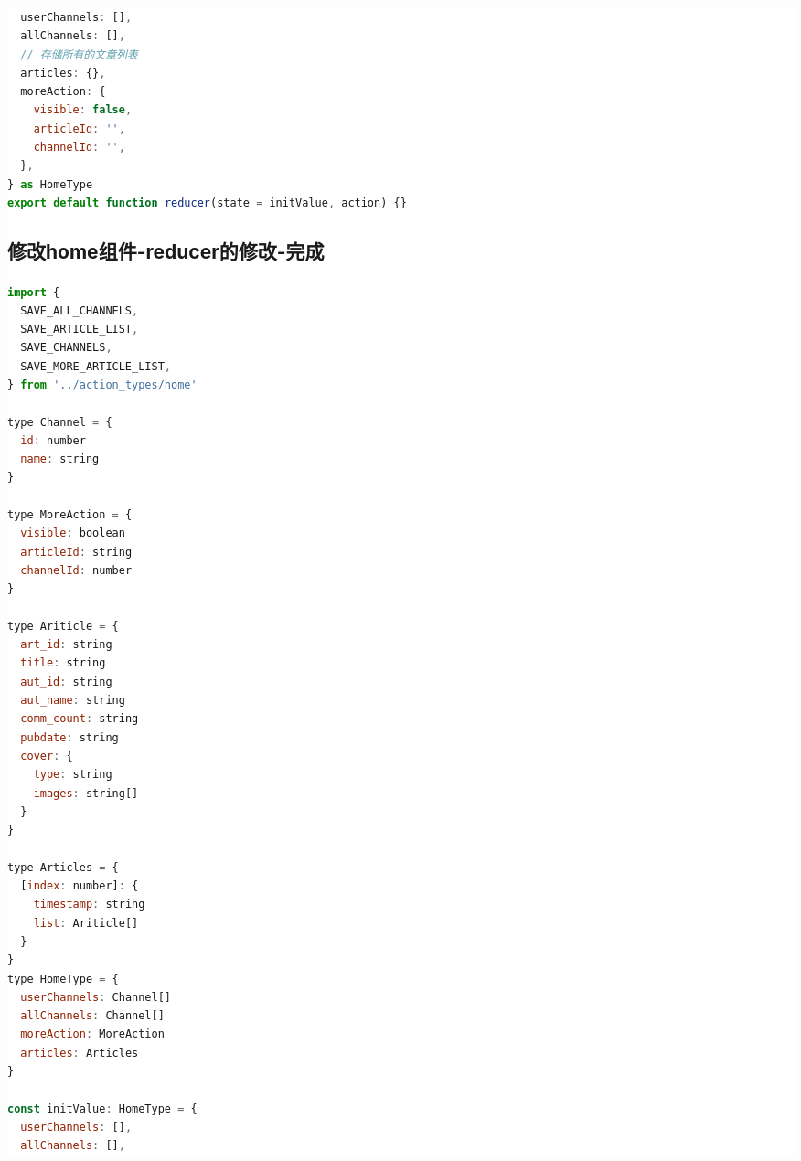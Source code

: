 ```jsx
  userChannels: [],
  allChannels: [],
  // 存储所有的文章列表
  articles: {},
  moreAction: {
    visible: false,
    articleId: '',
    channelId: '',
  },
} as HomeType
export default function reducer(state = initValue, action) {}
```

## 修改home组件-reducer的修改-完成

```jsx
import {
  SAVE_ALL_CHANNELS,
  SAVE_ARTICLE_LIST,
  SAVE_CHANNELS,
  SAVE_MORE_ARTICLE_LIST,
} from '../action_types/home'

type Channel = {
  id: number
  name: string
}

type MoreAction = {
  visible: boolean
  articleId: string
  channelId: number
}

type Ariticle = {
  art_id: string
  title: string
  aut_id: string
  aut_name: string
  comm_count: string
  pubdate: string
  cover: {
    type: string
    images: string[]
  }
}

type Articles = {
  [index: number]: {
    timestamp: string
    list: Ariticle[]
  }
}
type HomeType = {
  userChannels: Channel[]
  allChannels: Channel[]
  moreAction: MoreAction
  articles: Articles
}

const initValue: HomeType = {
  userChannels: [],
  allChannels: [],
```

  [extraProps: string]: any
  [extraProps: string]: any